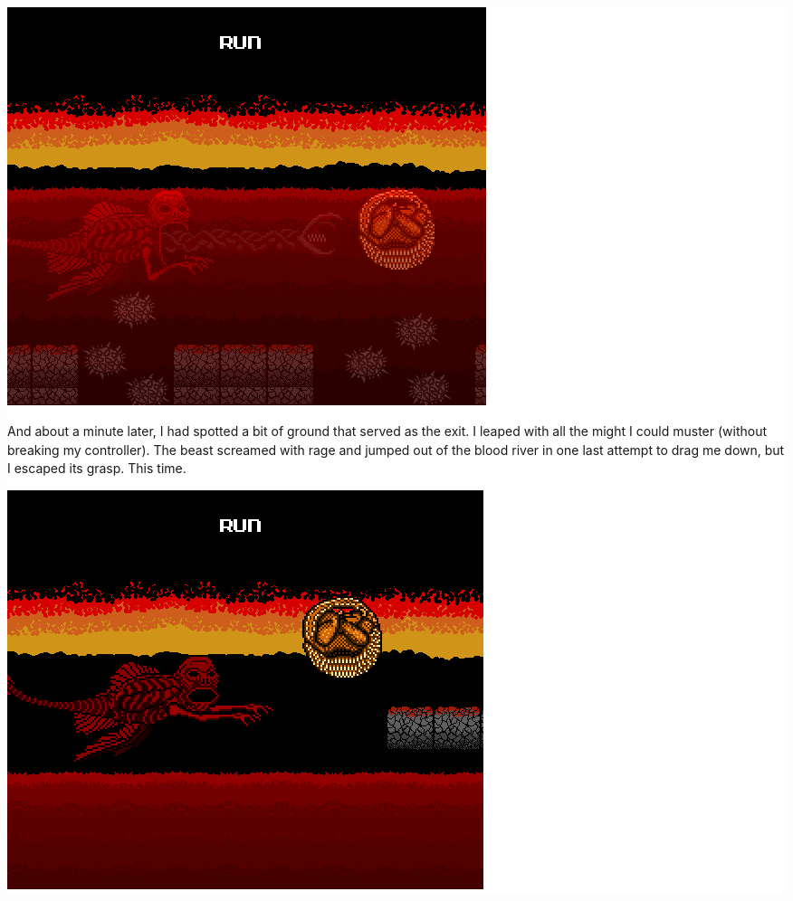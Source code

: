 ![Hell beast tongue attack](angchase4.png)

And about a minute later, I had spotted a bit of ground that served as the exit.
I leaped with all the might I could muster (without breaking my controller). The
beast screamed with rage and jumped out of the blood river in one last attempt
to drag me down, but I escaped its grasp. This time.

![Leap to safety](angchase5.png)
